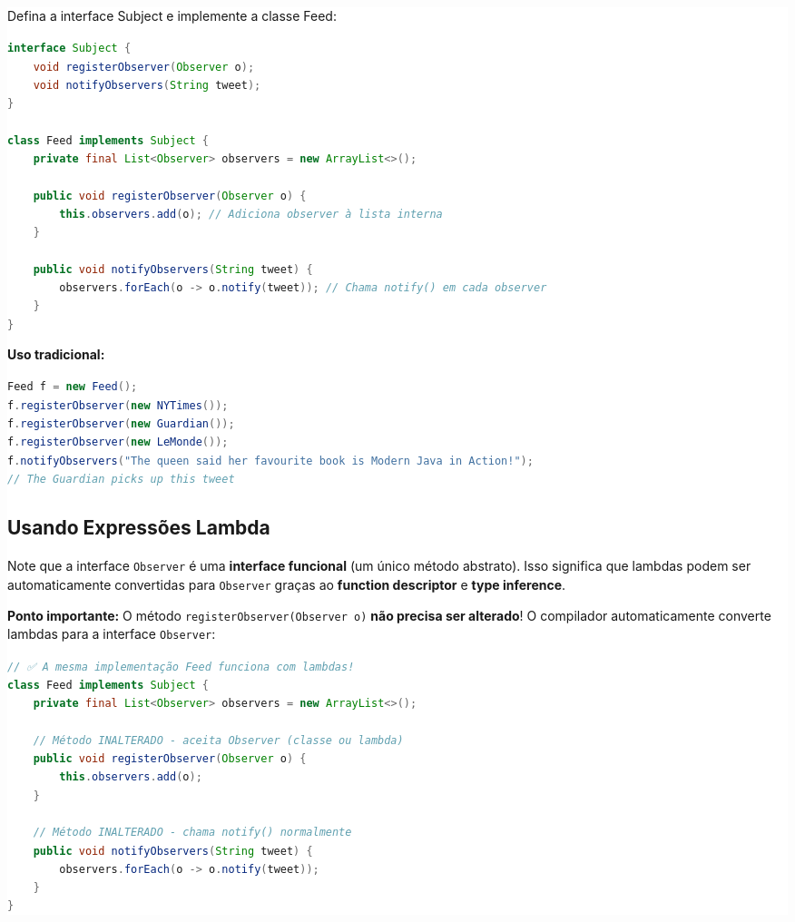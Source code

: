 Defina a interface Subject e implemente a classe Feed:

```java
interface Subject {
    void registerObserver(Observer o);
    void notifyObservers(String tweet);
}

class Feed implements Subject {
    private final List<Observer> observers = new ArrayList<>();
    
    public void registerObserver(Observer o) {
        this.observers.add(o); // Adiciona observer à lista interna
    }
    
    public void notifyObservers(String tweet) {
        observers.forEach(o -> o.notify(tweet)); // Chama notify() em cada observer
    }
}
```

**Uso tradicional:**
```java
Feed f = new Feed();
f.registerObserver(new NYTimes());
f.registerObserver(new Guardian());
f.registerObserver(new LeMonde());
f.notifyObservers("The queen said her favourite book is Modern Java in Action!");
// The Guardian picks up this tweet
```

## Usando Expressões Lambda

Note que a interface `Observer` é uma **interface funcional** (um único método abstrato). Isso significa que lambdas podem ser automaticamente convertidas para `Observer` graças ao **function descriptor** e **type inference**.

**Ponto importante:** O método `registerObserver(Observer o)` **não precisa ser alterado**! O compilador automaticamente converte lambdas para a interface `Observer`:

```java
// ✅ A mesma implementação Feed funciona com lambdas!
class Feed implements Subject {
    private final List<Observer> observers = new ArrayList<>();
    
    // Método INALTERADO - aceita Observer (classe ou lambda)
    public void registerObserver(Observer o) {
        this.observers.add(o);
    }
    
    // Método INALTERADO - chama notify() normalmente
    public void notifyObservers(String tweet) {
        observers.forEach(o -> o.notify(tweet));
    }
}
```
